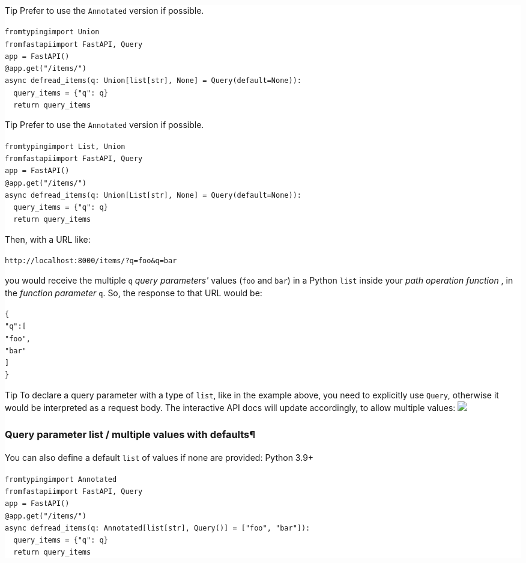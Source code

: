 Tip
Prefer to use the `Annotated` version if possible.
```
fromtypingimport Union
fromfastapiimport FastAPI, Query
app = FastAPI()
@app.get("/items/")
async defread_items(q: Union[list[str], None] = Query(default=None)):
  query_items = {"q": q}
  return query_items

```

Tip
Prefer to use the `Annotated` version if possible.
```
fromtypingimport List, Union
fromfastapiimport FastAPI, Query
app = FastAPI()
@app.get("/items/")
async defread_items(q: Union[List[str], None] = Query(default=None)):
  query_items = {"q": q}
  return query_items

```

Then, with a URL like:
```
http://localhost:8000/items/?q=foo&q=bar

```

you would receive the multiple `q` _query parameters'_ values (`foo` and `bar`) in a Python `list` inside your _path operation function_ , in the _function parameter_ `q`.
So, the response to that URL would be:
```
{
"q":[
"foo",
"bar"
]
}

```

Tip
To declare a query parameter with a type of `list`, like in the example above, you need to explicitly use `Query`, otherwise it would be interpreted as a request body.
The interactive API docs will update accordingly, to allow multiple values:
![](https://fastapi.tiangolo.com/img/tutorial/query-params-str-validations/image02.png)
### Query parameter list / multiple values with defaults¶
You can also define a default `list` of values if none are provided:
Python 3.9+
```
fromtypingimport Annotated
fromfastapiimport FastAPI, Query
app = FastAPI()
@app.get("/items/")
async defread_items(q: Annotated[list[str], Query()] = ["foo", "bar"]):
  query_items = {"q": q}
  return query_items

```
